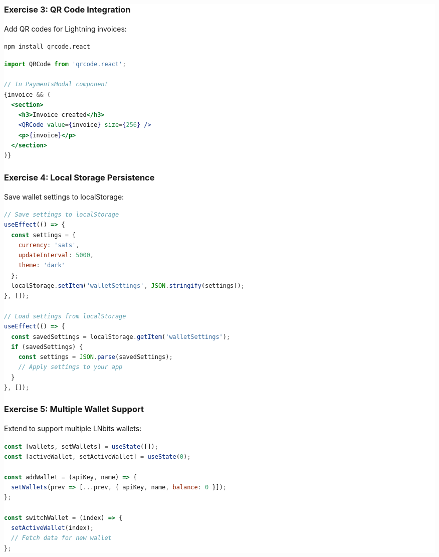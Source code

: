 ### Exercise 3: QR Code Integration
Add QR codes for Lightning invoices:

```bash
npm install qrcode.react
```

```jsx
import QRCode from 'qrcode.react';

// In PaymentsModal component
{invoice && (
  <section>
    <h3>Invoice created</h3>
    <QRCode value={invoice} size={256} />
    <p>{invoice}</p>
  </section>
)}
```

### Exercise 4: Local Storage Persistence
Save wallet settings to localStorage:

```jsx
// Save settings to localStorage
useEffect(() => {
  const settings = {
    currency: 'sats',
    updateInterval: 5000,
    theme: 'dark'
  };
  localStorage.setItem('walletSettings', JSON.stringify(settings));
}, []);

// Load settings from localStorage
useEffect(() => {
  const savedSettings = localStorage.getItem('walletSettings');
  if (savedSettings) {
    const settings = JSON.parse(savedSettings);
    // Apply settings to your app
  }
}, []);
```

### Exercise 5: Multiple Wallet Support
Extend to support multiple LNbits wallets:

```jsx
const [wallets, setWallets] = useState([]);
const [activeWallet, setActiveWallet] = useState(0);

const addWallet = (apiKey, name) => {
  setWallets(prev => [...prev, { apiKey, name, balance: 0 }]);
};

const switchWallet = (index) => {
  setActiveWallet(index);
  // Fetch data for new wallet
};
```
